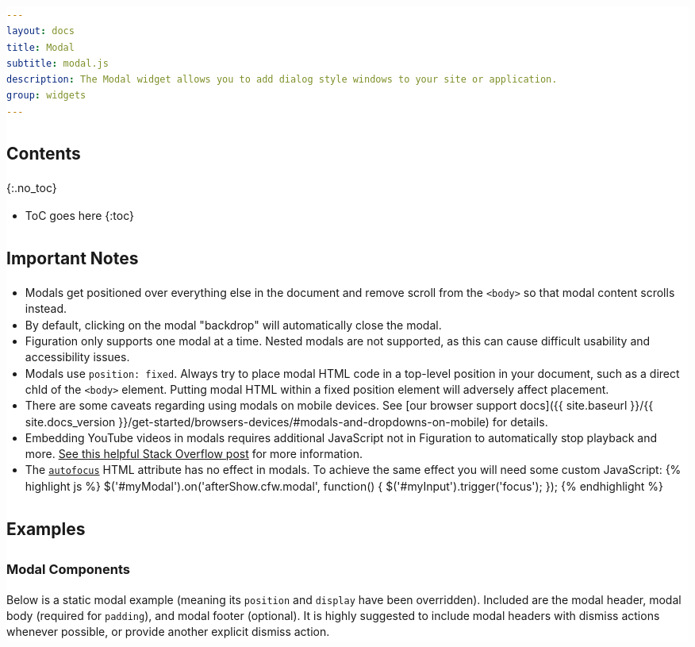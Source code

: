 ```yaml
---
layout: docs
title: Modal
subtitle: modal.js
description: The Modal widget allows you to add dialog style windows to your site or application.
group: widgets
---
```


## Contents
{:.no_toc}

* ToC goes here
{:toc}

## Important Notes

- Modals get positioned over everything else in the document and remove scroll from the `<body>` so that modal content scrolls instead.
- By default, clicking on the modal "backdrop" will automatically close the modal.
- Figuration only supports one modal at a time.  Nested modals are not supported, as this can cause difficult usability and accessibility issues.
- Modals use `position: fixed`. Always try to place modal HTML code in a top-level position in your document, such as a direct chld of the `<body>` element. Putting modal HTML within a fixed position element will adversely affect placement.
- There are some caveats regarding using modals on mobile devices. See [our browser support docs]({{ site.baseurl }}/{{ site.docs_version }}/get-started/browsers-devices/#modals-and-dropdowns-on-mobile) for details.
- Embedding YouTube videos in modals requires additional JavaScript not in Figuration to automatically stop playback and more. [See this helpful Stack Overflow post](https://stackoverflow.com/questions/18622508/bootstrap-3-and-youtube-in-modal) for more information.
- The [`autofocus`](https://developer.mozilla.org/en-US/docs/Web/HTML/Element/input#attr-autofocus) HTML attribute has no effect in modals. To achieve the same effect you will need some custom JavaScript:
{% highlight js %}
$('#myModal').on('afterShow.cfw.modal', function() {
  $('#myInput').trigger('focus');
});
{% endhighlight %}


## Examples

### Modal Components

Below is a static modal example (meaning its `position` and `display` have been overridden). Included are the modal header, modal body (required for `padding`), and modal footer (optional). It is highly suggested to include modal headers with dismiss actions whenever possible, or provide another explicit dismiss action.
